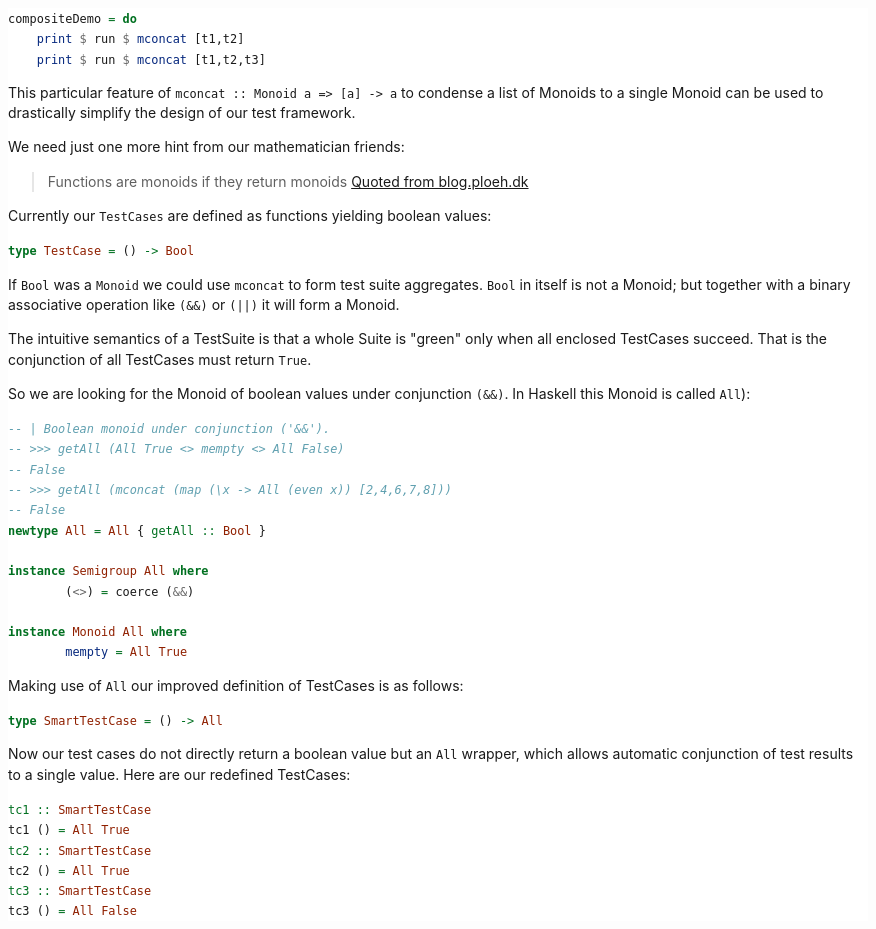 ```haskell
compositeDemo = do
    print $ run $ mconcat [t1,t2]
    print $ run $ mconcat [t1,t2,t3]
```

This particular feature of `mconcat :: Monoid a => [a] -> a` to condense a list of Monoids to a single Monoid can be used to drastically simplify the design of our test framework.

We need just one more hint from our mathematician friends:

> Functions are monoids if they return monoids
> [Quoted from blog.ploeh.dk](http://blog.ploeh.dk/2018/05/17/composite-as-a-monoid-a-business-rules-example/)

Currently our `TestCases` are defined as functions yielding boolean values:

```haskell
type TestCase = () -> Bool
```

If `Bool` was a `Monoid` we could use `mconcat` to form test suite aggregates. `Bool` in itself is not a Monoid; but together with a binary associative operation like `(&&)` or `(||)` it will form a Monoid.

The intuitive semantics of a TestSuite is that a whole Suite is "green" only when all enclosed TestCases succeed. That is the conjunction of all TestCases must return `True`.

 So we are looking for the Monoid of boolean values under conjunction `(&&)`. In Haskell this Monoid is called `All`):

```haskell
-- | Boolean monoid under conjunction ('&&').
-- >>> getAll (All True <> mempty <> All False)
-- False
-- >>> getAll (mconcat (map (\x -> All (even x)) [2,4,6,7,8]))
-- False
newtype All = All { getAll :: Bool }

instance Semigroup All where
        (<>) = coerce (&&)

instance Monoid All where
        mempty = All True
```

Making use of `All` our improved definition of TestCases is as follows:

```haskell
type SmartTestCase = () -> All
```

Now our test cases do not directly return a boolean value but an `All` wrapper, which allows automatic conjunction of test results to a single value.
Here are our redefined TestCases:

```haskell
tc1 :: SmartTestCase
tc1 () = All True
tc2 :: SmartTestCase
tc2 () = All True
tc3 :: SmartTestCase
tc3 () = All False
```
